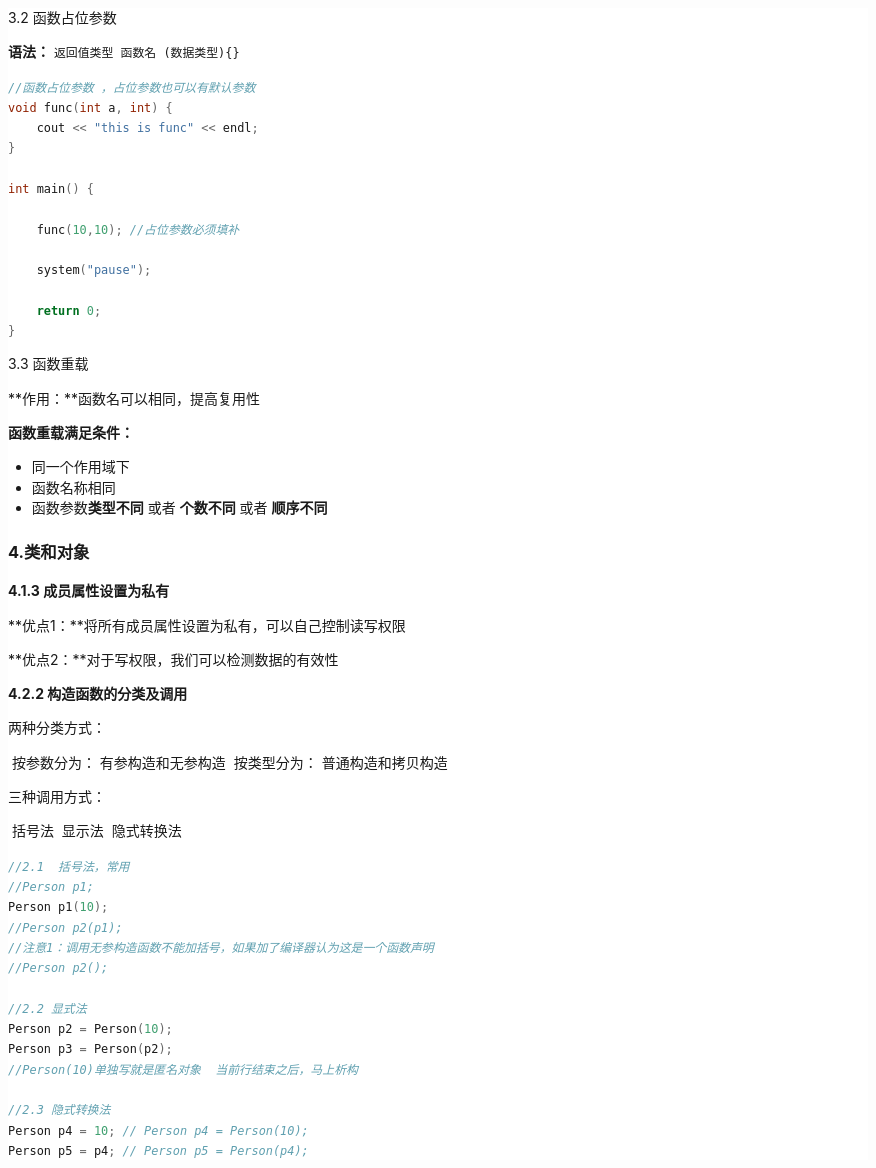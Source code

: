 3.2 函数占位参数

**语法：** `返回值类型 函数名 (数据类型){}`

```c++
//函数占位参数 ，占位参数也可以有默认参数
void func(int a, int) {
	cout << "this is func" << endl;
}

int main() {

	func(10,10); //占位参数必须填补

	system("pause");

	return 0;
}
```

3.3 函数重载

**作用：**函数名可以相同，提高复用性

**函数重载满足条件：**

* 同一个作用域下
* 函数名称相同
* 函数参数**类型不同**  或者 **个数不同** 或者 **顺序不同**

### 4.类和对象

**4.1.3 成员属性设置为私有**

**优点1：**将所有成员属性设置为私有，可以自己控制读写权限

**优点2：**对于写权限，我们可以检测数据的有效性



**4.2.2 构造函数的分类及调用**

两种分类方式：

​	按参数分为： 有参构造和无参构造
​	按类型分为： 普通构造和拷贝构造

三种调用方式：

​	括号法
​	显示法
​	隐式转换法

```c++
//2.1  括号法，常用
//Person p1;
Person p1(10);
//Person p2(p1);
//注意1：调用无参构造函数不能加括号，如果加了编译器认为这是一个函数声明
//Person p2();

//2.2 显式法
Person p2 = Person(10); 
Person p3 = Person(p2);
//Person(10)单独写就是匿名对象  当前行结束之后，马上析构

//2.3 隐式转换法
Person p4 = 10; // Person p4 = Person(10); 
Person p5 = p4; // Person p5 = Person(p4); 
```
